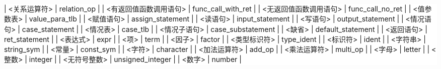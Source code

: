 | <关系运算符>           | relation_op         |
| <有返回值函数调用语句> | func_call_with_ret  |
| <无返回值函数调用语句> | func_call_no_ret    |
| <值参数表>             | value_para_tlb      |
| <赋值语句>             | assign_statement    |
| <读语句>               | input_statement     |
| <写语句>               | output_statement    |
| <情况语句>             | case_statement      |
| <情况表>               | case_tlb            |
| <情况子语句>           | case_substatement   |
| <缺省>                 | default_statement   |
| <返回语句>             | ret_statement       |
| <表达式>               | expr                |
| <项>                   | term                |
| <因子>                 | factor              |
| <类型标识符>           | type_ident          |
| <标识符>               | ident               |
| <字符串>               | string_sym          |
| <常量>                 | const_sym           |
| <字符>                 | character           |
| <加法运算符>           | add_op              |
| <乘法运算符>           | multi_op            |
| <字母>                 | letter              |
| <整数>                 | integer             |
| <无符号整数>           | unsigned_integer    |
| <数字>                 | number              |

